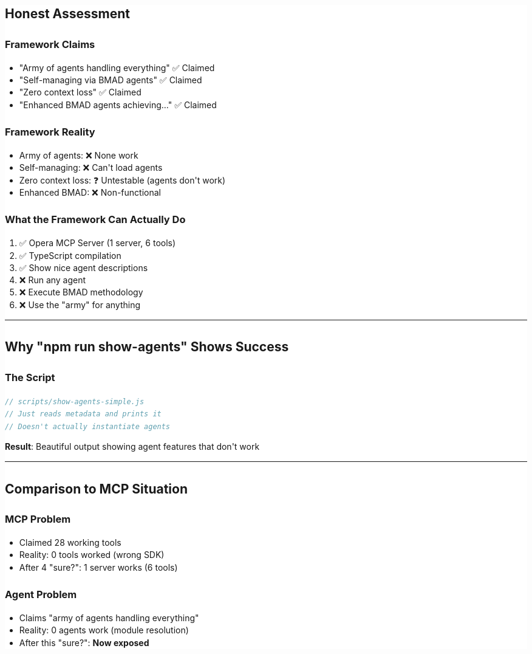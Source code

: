 
## Honest Assessment

### Framework Claims
- "Army of agents handling everything" ✅ Claimed
- "Self-managing via BMAD agents" ✅ Claimed
- "Zero context loss" ✅ Claimed
- "Enhanced BMAD agents achieving..." ✅ Claimed

### Framework Reality
- Army of agents: ❌ None work
- Self-managing: ❌ Can't load agents
- Zero context loss: ❓ Untestable (agents don't work)
- Enhanced BMAD: ❌ Non-functional

### What the Framework Can Actually Do
1. ✅ Opera MCP Server (1 server, 6 tools)
2. ✅ TypeScript compilation
3. ✅ Show nice agent descriptions
4. ❌ Run any agent
5. ❌ Execute BMAD methodology
6. ❌ Use the "army" for anything

---

## Why "npm run show-agents" Shows Success

### The Script
```javascript
// scripts/show-agents-simple.js
// Just reads metadata and prints it
// Doesn't actually instantiate agents
```

**Result**: Beautiful output showing agent features that don't work

---

## Comparison to MCP Situation

### MCP Problem
- Claimed 28 working tools
- Reality: 0 tools worked (wrong SDK)
- After 4 "sure?": 1 server works (6 tools)

### Agent Problem
- Claims "army of agents handling everything"
- Reality: 0 agents work (module resolution)
- After this "sure?": **Now exposed**
